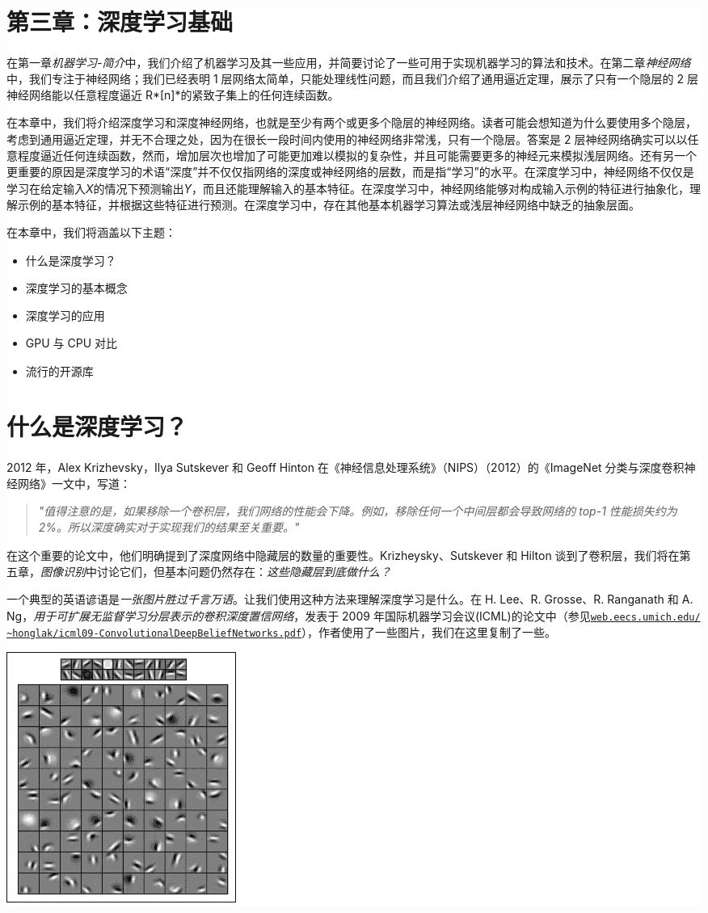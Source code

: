 # 第三章：深度学习基础

在第一章*机器学习-简介*中，我们介绍了机器学习及其一些应用，并简要讨论了一些可用于实现机器学习的算法和技术。在第二章*神经网络*中，我们专注于神经网络；我们已经表明 1 层网络太简单，只能处理线性问题，而且我们介绍了通用逼近定理，展示了只有一个隐层的 2 层神经网络能以任意程度逼近 R*[n]*的紧致子集上的任何连续函数。

在本章中，我们将介绍深度学习和深度神经网络，也就是至少有两个或更多个隐层的神经网络。读者可能会想知道为什么要使用多个隐层，考虑到通用逼近定理，并无不合理之处，因为在很长一段时间内使用的神经网络非常浅，只有一个隐层。答案是 2 层神经网络确实可以以任意程度逼近任何连续函数，然而，增加层次也增加了可能更加难以模拟的复杂性，并且可能需要更多的神经元来模拟浅层网络。还有另一个更重要的原因是深度学习的术语“深度”并不仅仅指网络的深度或神经网络的层数，而是指“学习”的水平。在深度学习中，神经网络不仅仅是学习在给定输入*X*的情况下预测输出*Y*，而且还能理解输入的基本特征。在深度学习中，神经网络能够对构成输入示例的特征进行抽象化，理解示例的基本特征，并根据这些特征进行预测。在深度学习中，存在其他基本机器学习算法或浅层神经网络中缺乏的抽象层面。

在本章中，我们将涵盖以下主题：

+   什么是深度学习？

+   深度学习的基本概念

+   深度学习的应用

+   GPU 与 CPU 对比

+   流行的开源库

# 什么是深度学习？

2012 年，Alex Krizhevsky，Ilya Sutskever 和 Geoff Hinton 在《神经信息处理系统》（NIPS）（2012）的《ImageNet 分类与深度卷积神经网络》一文中，写道：

> *"值得注意的是，如果移除一个卷积层，我们网络的性能会下降。例如，移除任何一个中间层都会导致网络的 top-1 性能损失约为 2%。所以深度确实对于实现我们的结果至关重要。"*

在这个重要的论文中，他们明确提到了深度网络中隐藏层的数量的重要性。Krizheysky、Sutskever 和 Hilton 谈到了卷积层，我们将在第五章，*图像识别*中讨论它们，但基本问题仍然存在：*这些隐藏层到底做什么？*

一个典型的英语谚语是*一张图片胜过千言万语*。让我们使用这种方法来理解深度学习是什么。在 H. Lee、R. Grosse、R. Ranganath 和 A. Ng，*用于可扩展无监督学习分层表示的卷积深度置信网络*，发表于 2009 年国际机器学习会议(ICML)的论文中（参见[`web.eecs.umich.edu/~honglak/icml09-ConvolutionalDeepBeliefNetworks.pdf`](http://web.eecs.umich.edu/~honglak/icml09-ConvolutionalDeepBeliefNetworks.pdf)），作者使用了一些图片，我们在这里复制了一些。

![什么是深度学习？](img/00100.jpeg)

